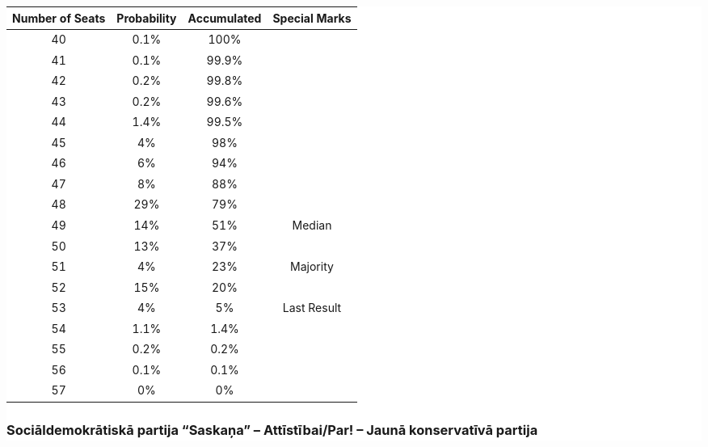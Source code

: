 | Number of Seats | Probability | Accumulated | Special Marks |
|:---------------:|:-----------:|:-----------:|:-------------:|
| 40 | 0.1% | 100% |  |
| 41 | 0.1% | 99.9% |  |
| 42 | 0.2% | 99.8% |  |
| 43 | 0.2% | 99.6% |  |
| 44 | 1.4% | 99.5% |  |
| 45 | 4% | 98% |  |
| 46 | 6% | 94% |  |
| 47 | 8% | 88% |  |
| 48 | 29% | 79% |  |
| 49 | 14% | 51% | Median |
| 50 | 13% | 37% |  |
| 51 | 4% | 23% | Majority |
| 52 | 15% | 20% |  |
| 53 | 4% | 5% | Last Result |
| 54 | 1.1% | 1.4% |  |
| 55 | 0.2% | 0.2% |  |
| 56 | 0.1% | 0.1% |  |
| 57 | 0% | 0% |  |

### Sociāldemokrātiskā partija “Saskaņa” – Attīstībai/Par! – Jaunā konservatīvā partija
